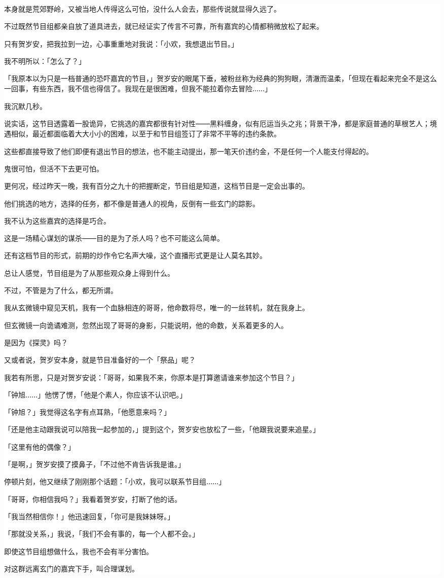 本身就是荒郊野岭，又被当地人传得这么可怕，没什么人会去，那些传说就显得久远了。

不过既然节目组都亲自放了道具进去，就已经证实了传言不可靠，所有嘉宾的心情都稍微放松了起来。

只有贺岁安，把我拉到一边，心事重重地对我说：「小欢，我想退出节目。」

我不明所以：「怎么了？」

「我原本以为只是一档普通的恐吓嘉宾的节目，」贺岁安的眼尾下垂，被粉丝称为经典的狗狗眼，清澈而温柔，「但现在看起来完全不是这么一回事，有些东西，我不信也得信了。我现在是很困难，但我不能拉着你去冒险……」

我沉默几秒。

说实话，这节目透露着一股诡异，它挑选的嘉宾都很有针对性——黑料缠身，似有厄运当头之兆；背景干净，都是家庭普通的草根艺人；境遇相似，最近都面临着大大小小的困难，以至于和节目组签订了非常不平等的违约条款。

这些都直接导致了他们即便有退出节目的想法，也不能主动提出，那一笔天价违约金，不是任何一个人能支付得起的。

鬼很可怕，但活不下去更可怕。

更何况，经过昨天一晚，我有百分之九十的把握断定，节目组是知道，这档节目是一定会出事的。

他们挑选的地方，选择的任务，都不像是普通人的视角，反倒有一些玄门的踪影。

我不认为这些嘉宾的选择是巧合。

这是一场精心谋划的谋杀——目的是为了杀人吗？也不可能这么简单。

还有这档节目的形式，前期的炒作令它名声大噪，这个直播形式更是让人莫名其妙。

总让人感觉，节目组是为了从那些观众身上得到什么。

不过，不管是为了什么，都无所谓。

我从玄微镜中窥见天机，我有一个血脉相连的哥哥，他命数将尽，唯一的一丝转机，就在我身上。

但玄微镜一向诡谲难测，忽然出现了哥哥的身影，只能说明，他的命数，关系着更多的人。

是因为《探灵》吗？

又或者说，贺岁安本身，就是节目准备好的一个「祭品」呢？

我若有所思，只是对贺岁安说：「哥哥，如果我不来，你原本是打算邀请谁来参加这个节目？」

「钟旭……」他愣了愣，「他是个素人，你应该不认识吧。」

「钟旭？」我觉得这名字有点耳熟，「他愿意来吗？」

「还是他主动跟我说可以陪我一起参加的，」提到这个，贺岁安也放松了一些，「他跟我说要来追星。」

「这里有他的偶像？」

「是啊，」贺岁安摸了摸鼻子，「不过他不肯告诉我是谁。」

停顿片刻，他又继续了刚刚那个话题：「小欢，我可以联系节目组……」

「哥哥，你相信我吗？」我看着贺岁安，打断了他的话。

「我当然相信你！」他迅速回复，「你可是我妹妹呀。」

「那就没关系，」我说，「我们不会有事的，每一个人都不会。」

即使这节目组想做什么，我也不会有半分害怕。

对这群远离玄门的嘉宾下手，叫合理谋划。
